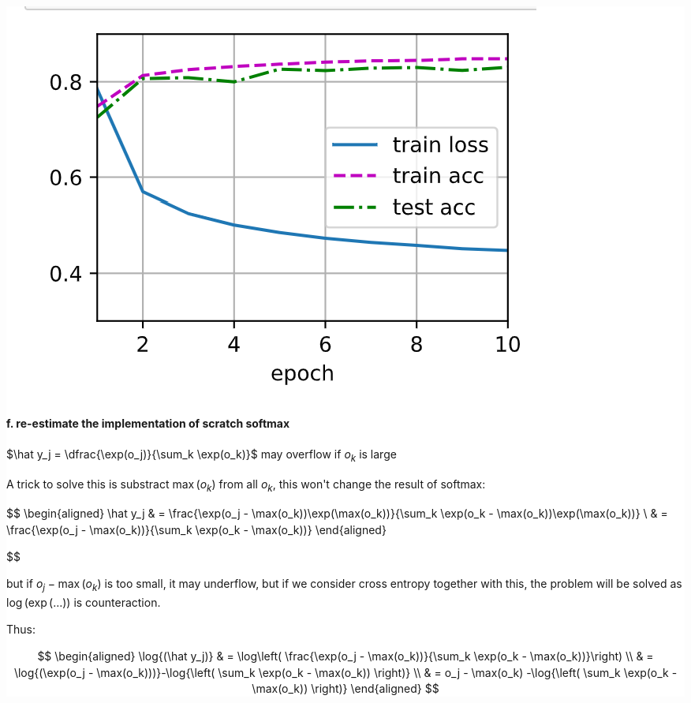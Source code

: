 ![image-20220505223047988](./image/69.png)

#### f. re-estimate the implementation of scratch softmax

$\hat y_j = \dfrac{\exp(o_j)}{\sum_k \exp(o_k)}$ may overflow if $o_k$ is large

A trick to solve this is substract $\max(o_k)$ from all $o_k$, this won't change the result of softmax:

$$
\begin{aligned}
\hat y_j & =  \frac{\exp(o_j - \max(o_k))\exp(\max(o_k))}{\sum_k \exp(o_k - \max(o_k))\exp(\max(o_k))} \\
& = \frac{\exp(o_j - \max(o_k))}{\sum_k \exp(o_k - \max(o_k))}
\end{aligned}

$$

but if $o_j-\max(o_k)$ is too small, it may underflow, but if we consider cross entropy together with this, the problem will be solved as $\log(\exp(\dots))$ is counteraction.

Thus:

$$
\begin{aligned}
\log{(\hat y_j)} & = \log\left( \frac{\exp(o_j - \max(o_k))}{\sum_k \exp(o_k - \max(o_k))}\right) \\
& = \log{(\exp(o_j - \max(o_k)))}-\log{\left( \sum_k \exp(o_k - \max(o_k)) \right)} \\
& = o_j - \max(o_k) -\log{\left( \sum_k \exp(o_k - \max(o_k)) \right)}
\end{aligned}
$$
